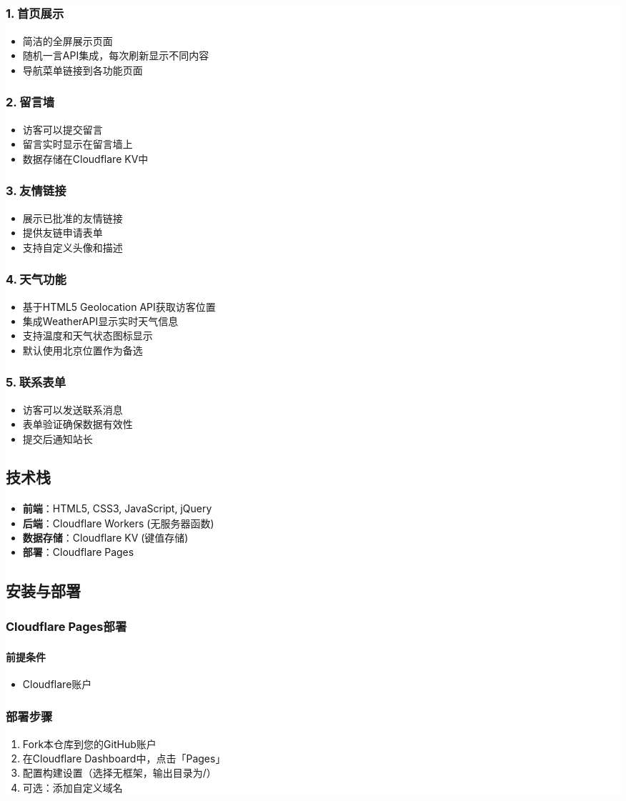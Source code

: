 ### 1. 首页展示

- 简洁的全屏展示页面
- 随机一言API集成，每次刷新显示不同内容
- 导航菜单链接到各功能页面

### 2. 留言墙

- 访客可以提交留言
- 留言实时显示在留言墙上
- 数据存储在Cloudflare KV中

### 3. 友情链接

- 展示已批准的友情链接
- 提供友链申请表单
- 支持自定义头像和描述

### 4. 天气功能

- 基于HTML5 Geolocation API获取访客位置
- 集成WeatherAPI显示实时天气信息
- 支持温度和天气状态图标显示
- 默认使用北京位置作为备选

### 5. 联系表单

- 访客可以发送联系消息
- 表单验证确保数据有效性
- 提交后通知站长

## 技术栈

- **前端**：HTML5, CSS3, JavaScript, jQuery
- **后端**：Cloudflare Workers (无服务器函数)
- **数据存储**：Cloudflare KV (键值存储)
- **部署**：Cloudflare Pages

## 安装与部署

### Cloudflare Pages部署

#### 前提条件

- Cloudflare账户

### 部署步骤

1. Fork本仓库到您的GitHub账户
2. 在Cloudflare Dashboard中，点击「Pages」
3. 配置构建设置（选择无框架，输出目录为/）
4. 可选：添加自定义域名
